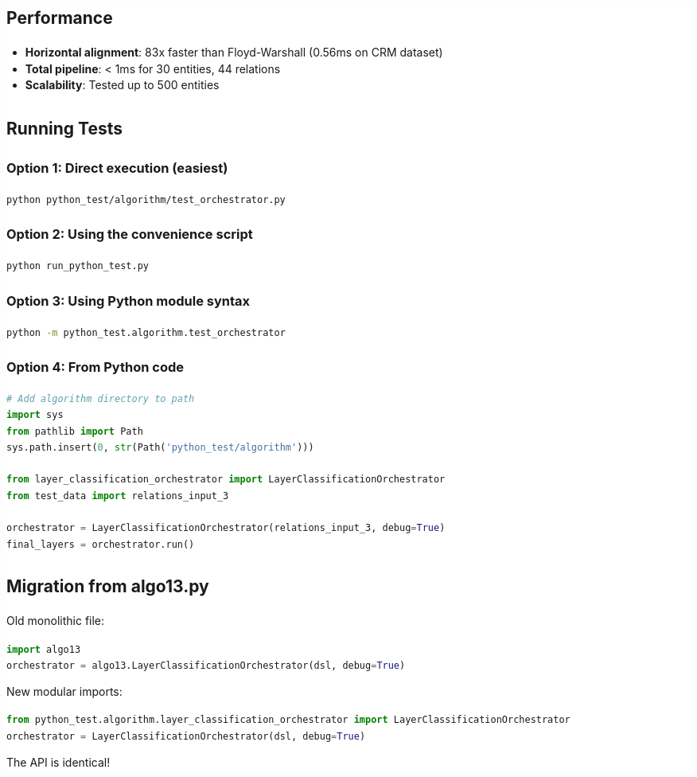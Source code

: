 ## Performance

- **Horizontal alignment**: 83x faster than Floyd-Warshall (0.56ms on CRM dataset)
- **Total pipeline**: < 1ms for 30 entities, 44 relations
- **Scalability**: Tested up to 500 entities

## Running Tests

### Option 1: Direct execution (easiest)
```bash
python python_test/algorithm/test_orchestrator.py
```

### Option 2: Using the convenience script
```bash
python run_python_test.py
```

### Option 3: Using Python module syntax
```bash
python -m python_test.algorithm.test_orchestrator
```

### Option 4: From Python code
```python
# Add algorithm directory to path
import sys
from pathlib import Path
sys.path.insert(0, str(Path('python_test/algorithm')))

from layer_classification_orchestrator import LayerClassificationOrchestrator
from test_data import relations_input_3

orchestrator = LayerClassificationOrchestrator(relations_input_3, debug=True)
final_layers = orchestrator.run()
```

## Migration from algo13.py

Old monolithic file:
```python
import algo13
orchestrator = algo13.LayerClassificationOrchestrator(dsl, debug=True)
```

New modular imports:
```python
from python_test.algorithm.layer_classification_orchestrator import LayerClassificationOrchestrator
orchestrator = LayerClassificationOrchestrator(dsl, debug=True)
```

The API is identical!
